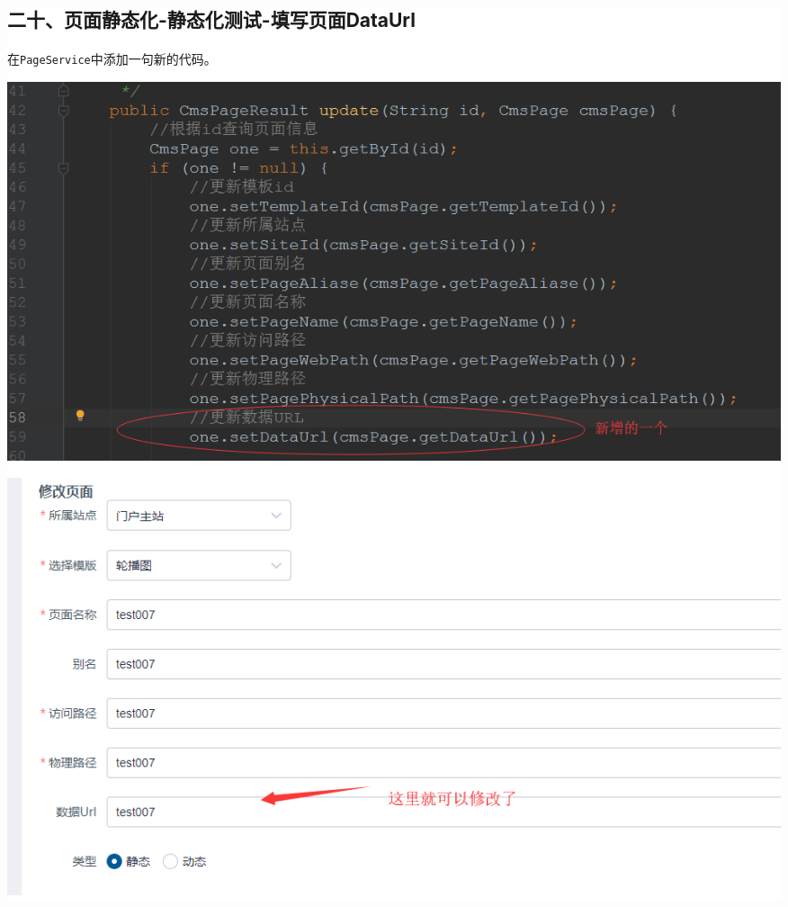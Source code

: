 ## 二十、页面静态化-静态化测试-填写页面DataUrl

在`PageService`中添加一句新的代码。

![1558018118668](assets/1558018118668.png)

![1558018244826](assets/1558018244826.png)
